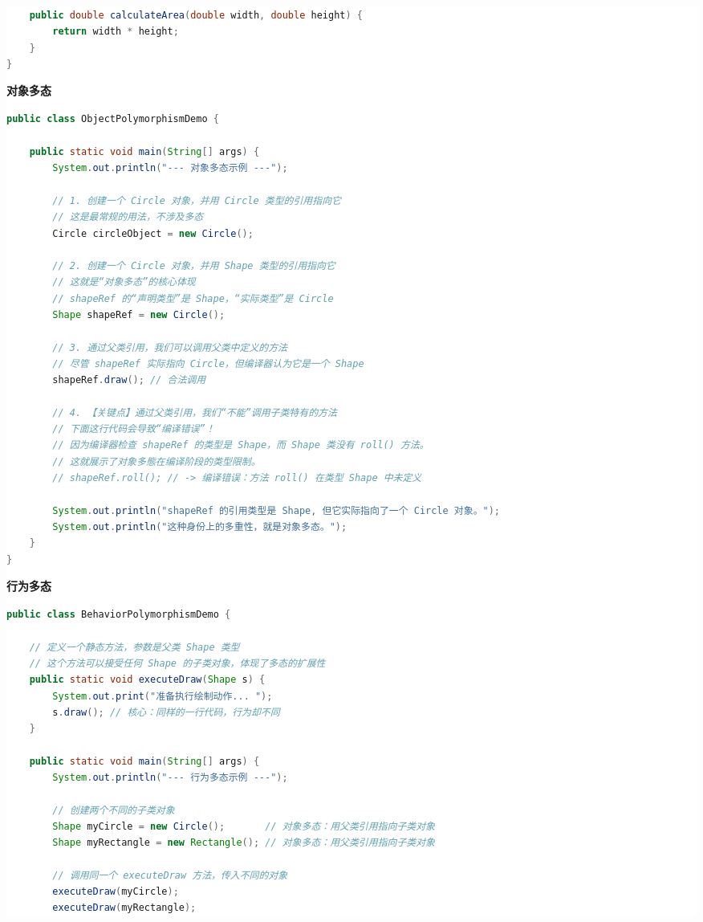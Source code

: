 ```java
    public double calculateArea(double width, double height) {
        return width * height;
    }
}
```





**对象多态**

```java
public class ObjectPolymorphismDemo {

    public static void main(String[] args) {
        System.out.println("--- 对象多态示例 ---");

        // 1. 创建一个 Circle 对象，并用 Circle 类型的引用指向它
        // 这是最常规的用法，不涉及多态
        Circle circleObject = new Circle();
        
        // 2. 创建一个 Circle 对象，并用 Shape 类型的引用指向它
        // 这就是“对象多态”的核心体现
        // shapeRef 的“声明类型”是 Shape，“实际类型”是 Circle
        Shape shapeRef = new Circle();

        // 3. 通过父类引用，我们可以调用父类中定义的方法
        // 尽管 shapeRef 实际指向 Circle，但编译器认为它是一个 Shape
        shapeRef.draw(); // 合法调用

        // 4. 【关键点】通过父类引用，我们“不能”调用子类特有的方法
        // 下面这行代码会导致“编译错误”！
        // 因为编译器检查 shapeRef 的类型是 Shape，而 Shape 类没有 roll() 方法。
        // 这就展示了对象多態在编译阶段的类型限制。
        // shapeRef.roll(); // -> 编译错误：方法 roll() 在类型 Shape 中未定义

        System.out.println("shapeRef 的引用类型是 Shape, 但它实际指向了一个 Circle 对象。");
        System.out.println("这种身份上的多重性，就是对象多态。");
    }
}
```





**行为多态**

```java
public class BehaviorPolymorphismDemo {

    // 定义一个静态方法，参数是父类 Shape 类型
    // 这个方法可以接受任何 Shape 的子类对象，体现了多态的扩展性
    public static void executeDraw(Shape s) {
        System.out.print("准备执行绘制动作... ");
        s.draw(); // 核心：同样的一行代码，行为却不同
    }

    public static void main(String[] args) {
        System.out.println("--- 行为多态示例 ---");

        // 创建两个不同的子类对象
        Shape myCircle = new Circle();       // 对象多态：用父类引用指向子类对象
        Shape myRectangle = new Rectangle(); // 对象多态：用父类引用指向子类对象

        // 调用同一个 executeDraw 方法，传入不同的对象
        executeDraw(myCircle);
        executeDraw(myRectangle);
```